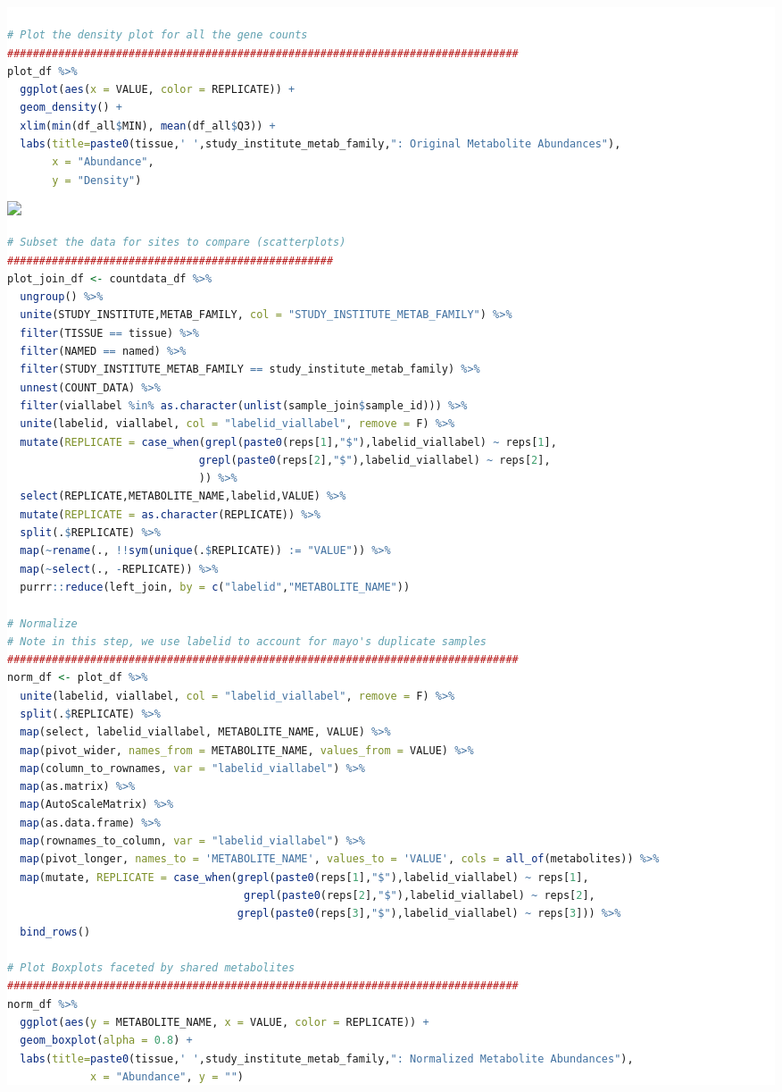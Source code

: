 ``` r

# Plot the density plot for all the gene counts
################################################################################
plot_df %>%
  ggplot(aes(x = VALUE, color = REPLICATE)) +
  geom_density() +
  xlim(min(df_all$MIN), mean(df_all$Q3)) +
  labs(title=paste0(tissue,' ',study_institute_metab_family,": Original Metabolite Abundances"),
       x = "Abundance",
       y = "Density")
```

![](/Volumes/Frishman_4TB/motrpac/20200915_metabolomics-pass1a/reports/mayo_clinic/20201012_replicate-analysis-heart-Mayo-Clinic-ac_steep_files/figure-gfm/Boxplots%20and%20Density%20Plots%20to%20Measure%20Normalization-2.png)

``` r
# Subset the data for sites to compare (scatterplots)
###################################################
plot_join_df <- countdata_df %>%
  ungroup() %>%
  unite(STUDY_INSTITUTE,METAB_FAMILY, col = "STUDY_INSTITUTE_METAB_FAMILY") %>%
  filter(TISSUE == tissue) %>%
  filter(NAMED == named) %>%
  filter(STUDY_INSTITUTE_METAB_FAMILY == study_institute_metab_family) %>%
  unnest(COUNT_DATA) %>%
  filter(viallabel %in% as.character(unlist(sample_join$sample_id))) %>%
  unite(labelid, viallabel, col = "labelid_viallabel", remove = F) %>%
  mutate(REPLICATE = case_when(grepl(paste0(reps[1],"$"),labelid_viallabel) ~ reps[1],
                              grepl(paste0(reps[2],"$"),labelid_viallabel) ~ reps[2],
                              )) %>%
  select(REPLICATE,METABOLITE_NAME,labelid,VALUE) %>%
  mutate(REPLICATE = as.character(REPLICATE)) %>%
  split(.$REPLICATE) %>%
  map(~rename(., !!sym(unique(.$REPLICATE)) := "VALUE")) %>%
  map(~select(., -REPLICATE)) %>%
  purrr::reduce(left_join, by = c("labelid","METABOLITE_NAME"))

# Normalize
# Note in this step, we use labelid to account for mayo's duplicate samples
################################################################################
norm_df <- plot_df %>%
  unite(labelid, viallabel, col = "labelid_viallabel", remove = F) %>%
  split(.$REPLICATE) %>%
  map(select, labelid_viallabel, METABOLITE_NAME, VALUE) %>%
  map(pivot_wider, names_from = METABOLITE_NAME, values_from = VALUE) %>%
  map(column_to_rownames, var = "labelid_viallabel") %>%
  map(as.matrix) %>%
  map(AutoScaleMatrix) %>%
  map(as.data.frame) %>%
  map(rownames_to_column, var = "labelid_viallabel") %>%
  map(pivot_longer, names_to = 'METABOLITE_NAME', values_to = 'VALUE', cols = all_of(metabolites)) %>%
  map(mutate, REPLICATE = case_when(grepl(paste0(reps[1],"$"),labelid_viallabel) ~ reps[1],
                                     grepl(paste0(reps[2],"$"),labelid_viallabel) ~ reps[2],
                                    grepl(paste0(reps[3],"$"),labelid_viallabel) ~ reps[3])) %>%
  bind_rows()

# Plot Boxplots faceted by shared metabolites
################################################################################
norm_df %>%
  ggplot(aes(y = METABOLITE_NAME, x = VALUE, color = REPLICATE)) +
  geom_boxplot(alpha = 0.8) +
  labs(title=paste0(tissue,' ',study_institute_metab_family,": Normalized Metabolite Abundances"),
             x = "Abundance", y = "") 
```